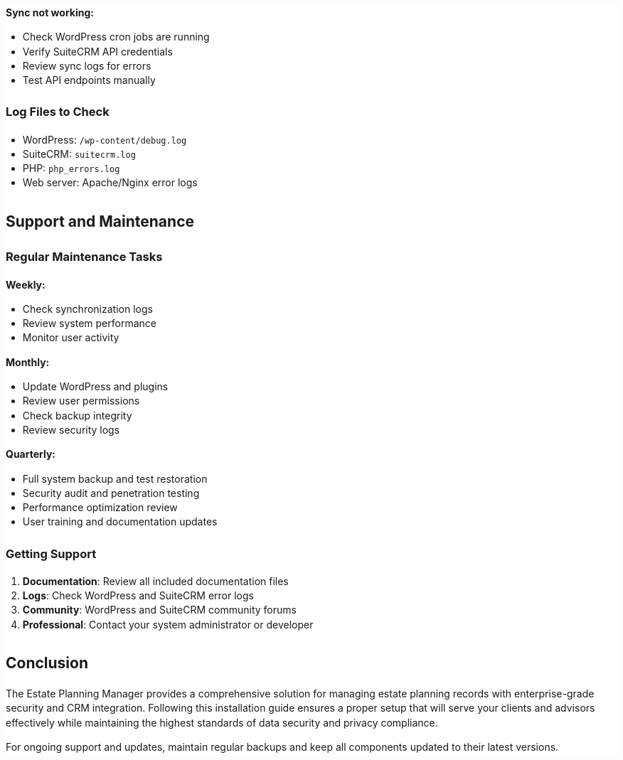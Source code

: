 **Sync not working:**
- Check WordPress cron jobs are running
- Verify SuiteCRM API credentials
- Review sync logs for errors
- Test API endpoints manually

### Log Files to Check

- WordPress: `/wp-content/debug.log`
- SuiteCRM: `suitecrm.log`
- PHP: `php_errors.log`
- Web server: Apache/Nginx error logs

## Support and Maintenance

### Regular Maintenance Tasks

**Weekly:**
- Check synchronization logs
- Review system performance
- Monitor user activity

**Monthly:**
- Update WordPress and plugins
- Review user permissions
- Check backup integrity
- Review security logs

**Quarterly:**
- Full system backup and test restoration
- Security audit and penetration testing
- Performance optimization review
- User training and documentation updates

### Getting Support

1. **Documentation**: Review all included documentation files
2. **Logs**: Check WordPress and SuiteCRM error logs
3. **Community**: WordPress and SuiteCRM community forums
4. **Professional**: Contact your system administrator or developer

## Conclusion

The Estate Planning Manager provides a comprehensive solution for managing estate planning records with enterprise-grade security and CRM integration. Following this installation guide ensures a proper setup that will serve your clients and advisors effectively while maintaining the highest standards of data security and privacy compliance.

For ongoing support and updates, maintain regular backups and keep all components updated to their latest versions.
